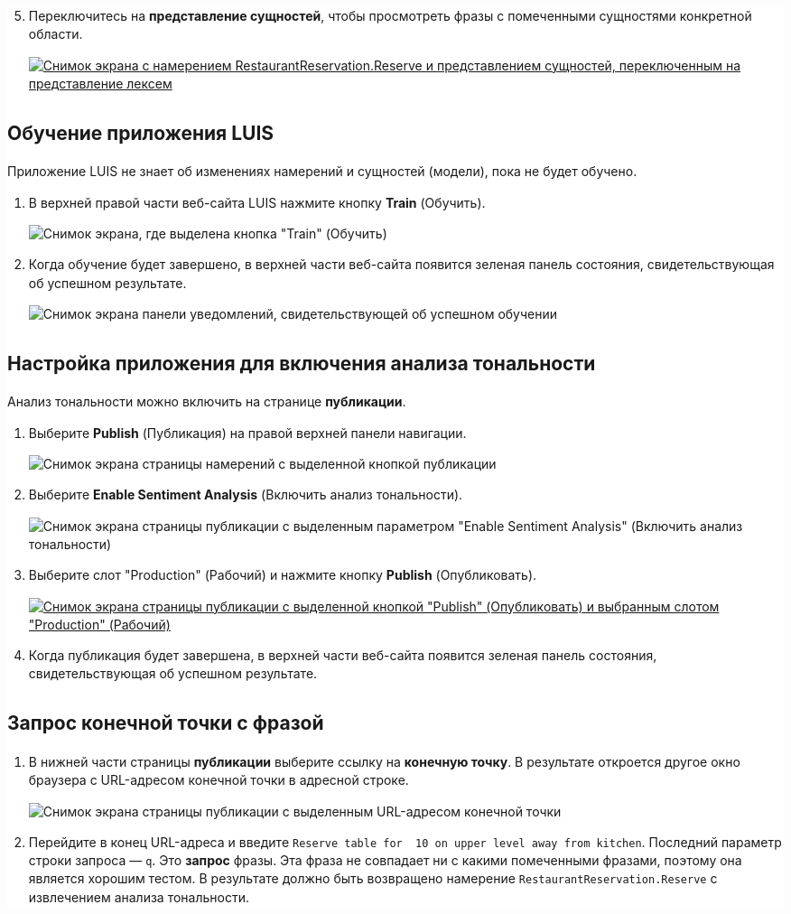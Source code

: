 5. Переключитесь на **представление сущностей**, чтобы просмотреть фразы с помеченными сущностями конкретной области.

    [ ![Снимок экрана с намерением RestaurantReservation.Reserve и представлением сущностей, переключенным на представление лексем](./media/luis-quickstart-intent-and-sentiment-analysis/utterance-list-inline.png)](./media/luis-quickstart-intent-and-sentiment-analysis/utterance-list-expanded.png#lightbox)

## <a name="train-the-luis-app"></a>Обучение приложения LUIS
Приложение LUIS не знает об изменениях намерений и сущностей (модели), пока не будет обучено. 

1. В верхней правой части веб-сайта LUIS нажмите кнопку **Train** (Обучить).

    ![Снимок экрана, где выделена кнопка "Train" (Обучить)](./media/luis-quickstart-intent-and-sentiment-analysis/train-button-expanded.png)

2. Когда обучение будет завершено, в верхней части веб-сайта появится зеленая панель состояния, свидетельствующая об успешном результате.

    ![Снимок экрана панели уведомлений, свидетельствующей об успешном обучении ](./media/luis-quickstart-intent-and-sentiment-analysis/trained-expanded.png)

## <a name="configure-app-to-include-sentiment-analysis"></a>Настройка приложения для включения анализа тональности
Анализ тональности можно включить на странице **публикации**. 

1. Выберите **Publish** (Публикация) на правой верхней панели навигации.

    ![Снимок экрана страницы намерений с выделенной кнопкой публикации ](./media/luis-quickstart-intent-and-sentiment-analysis/publish-expanded.png)

2. Выберите **Enable Sentiment Analysis** (Включить анализ тональности).

    ![Снимок экрана страницы публикации с выделенным параметром "Enable Sentiment Analysis" (Включить анализ тональности) ](./media/luis-quickstart-intent-and-sentiment-analysis/enable-sentiment-expanded.png)

3. Выберите слот "Production" (Рабочий) и нажмите кнопку **Publish** (Опубликовать).

    [![](media/luis-quickstart-intent-and-sentiment-analysis/publish-to-production-inline.png "Снимок экрана страницы публикации с выделенной кнопкой \"Publish\" (Опубликовать) и выбранным слотом \"Production\" (Рабочий)")](media/luis-quickstart-intent-and-sentiment-analysis/publish-to-production-expanded.png#lightbox)

4. Когда публикация будет завершена, в верхней части веб-сайта появится зеленая панель состояния, свидетельствующая об успешном результате.

## <a name="query-the-endpoint-with-an-utterance"></a>Запрос конечной точки с фразой

1. В нижней части страницы **публикации** выберите ссылку на **конечную точку**. В результате откроется другое окно браузера с URL-адресом конечной точки в адресной строке. 

    ![Снимок экрана страницы публикации с выделенным URL-адресом конечной точки](media/luis-quickstart-intent-and-sentiment-analysis/endpoint-url-inline.png)

2. Перейдите в конец URL-адреса и введите `Reserve table for  10 on upper level away from kitchen`. Последний параметр строки запроса — `q`. Это **запрос** фразы. Эта фраза не совпадает ни с какими помеченными фразами, поэтому она является хорошим тестом. В результате должно быть возвращено намерение `RestaurantReservation.Reserve` с извлечением анализа тональности.
